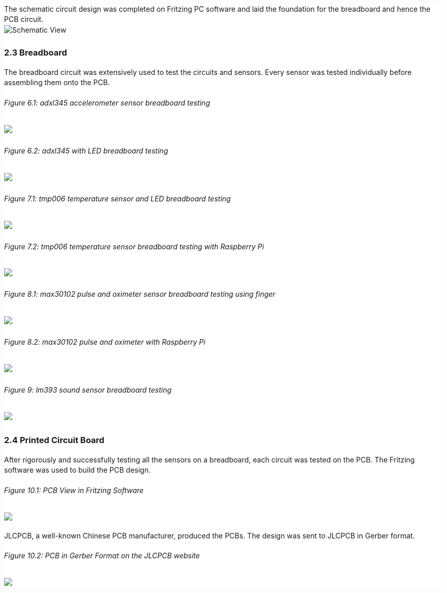 The schematic circuit design was completed on Fritzing PC software and laid the foundation for the breadboard and hence the PCB circuit.   
![Schematic View](https://github.com/PrototypeZone/computer-systems-project-biobytes/assets/98178255/82e7b46b-07fc-4149-bcec-60ad6d77be41)

### 2.3 Breadboard   
The breadboard circuit was extensively used to test the circuits and sensors. Every sensor was tested individually before assembling them onto the PCB.   

###### <a name="fig6.1">Figure 6.1: adxl345 accelerometer sensor breadboard testing</a>     
<img src="https://github.com/PrototypeZone/computer-systems-project-biobytes/assets/98178255/a7d28919-b1b4-4d71-b8bf-20df09e7203f" width="50%" />    

###### <a name="fig6.2">Figure 6.2: adxl345 with LED breadboard testing</a>     
<img src="https://github.com/PrototypeZone/computer-systems-project-biobytes/assets/98178255/0e0e88fa-92df-4040-a812-154719fe6073" />    

###### <a name="fig7.1">Figure 7.1: tmp006 temperature sensor and LED breadboard testing</a>     
<img src="https://github.com/PrototypeZone/computer-systems-project-biobytes/assets/98178255/cec45bdc-3eca-4be9-af97-8a9e0a747d84" width="40%" />    

###### <a name="fig7.2">Figure 7.2: tmp006 temperature sensor breadboard testing with Raspberry Pi</a>     
<img src="https://github.com/PrototypeZone/computer-systems-project-biobytes/assets/98178255/154cb657-83c6-44c1-ad5f-2538c8d68da9" width="40%" />    

###### <a name="fig8.1">Figure 8.1: max30102 pulse and oximeter sensor breadboard testing using finger</a>     
<img src="https://github.com/PrototypeZone/computer-systems-project-biobytes/assets/98178255/7180bd8d-c992-420b-941e-3f820219f166" width="30%" />    

###### <a name="fig8.2">Figure 8.2: max30102 pulse and oximeter with Raspberry Pi</a>     
<img src="https://github.com/PrototypeZone/computer-systems-project-biobytes/assets/98178255/0cce92cf-6512-441a-8f7c-30b2c9858882" width="25%" />    

###### <a name="fig9">Figure 9: lm393 sound sensor breadboard testing</a>     
<img src="https://github.com/PrototypeZone/computer-systems-project-biobytes/assets/98178255/a86ee815-86a9-4900-839d-57dea8ee8c61" width="25%" />    

### 2.4 Printed Circuit Board   
After rigorously and successfully testing all the sensors on a breadboard, each circuit was tested on the PCB. The Fritzing software was used to build the PCB design. 
###### <a name="fig10.1">Figure 10.1: PCB View in Fritzing Software</a>     
<img src="https://github.com/PrototypeZone/computer-systems-project-biobytes/assets/98178255/cafe0a56-8a6f-419c-8b30-12b104b90955" />    

JLCPCB, a well-known Chinese PCB manufacturer, produced the PCBs. The design was sent to JLCPCB in Gerber format. 
###### <a name="fig10.2">Figure 10.2: PCB in Gerber Format on the JLCPCB website</a>     
<img src="https://github.com/PrototypeZone/computer-systems-project-biobytes/assets/98178255/37bfbe9f-8e8d-4b63-90d6-997300b11087" width="60%" />    

